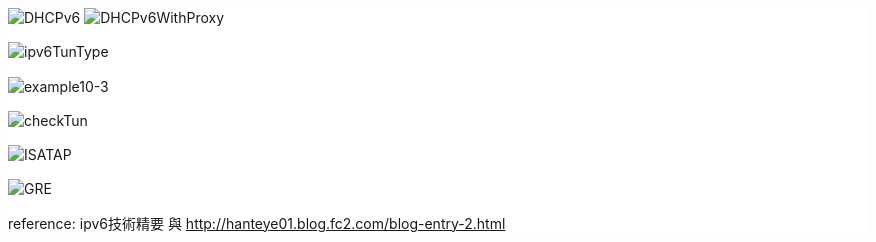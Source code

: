 



![DHCPv6](https://hackmd.io/_uploads/SJJ99QWLyx.png)
![DHCPv6WithProxy](https://hackmd.io/_uploads/ByI6qQ-Lye.png)


![ipv6TunType](https://hackmd.io/_uploads/H1WK8IGH1e.png)

![example10-3](https://hackmd.io/_uploads/Bk5iDLGSkx.png)

![checkTun](https://hackmd.io/_uploads/BkOgdUGSyl.png)

![ISATAP](https://hackmd.io/_uploads/rJdqdLMH1l.png)


![GRE](https://hackmd.io/_uploads/HJbVdLfrkg.png)













reference: ipv6技術精要 與 http://hanteye01.blog.fc2.com/blog-entry-2.html
